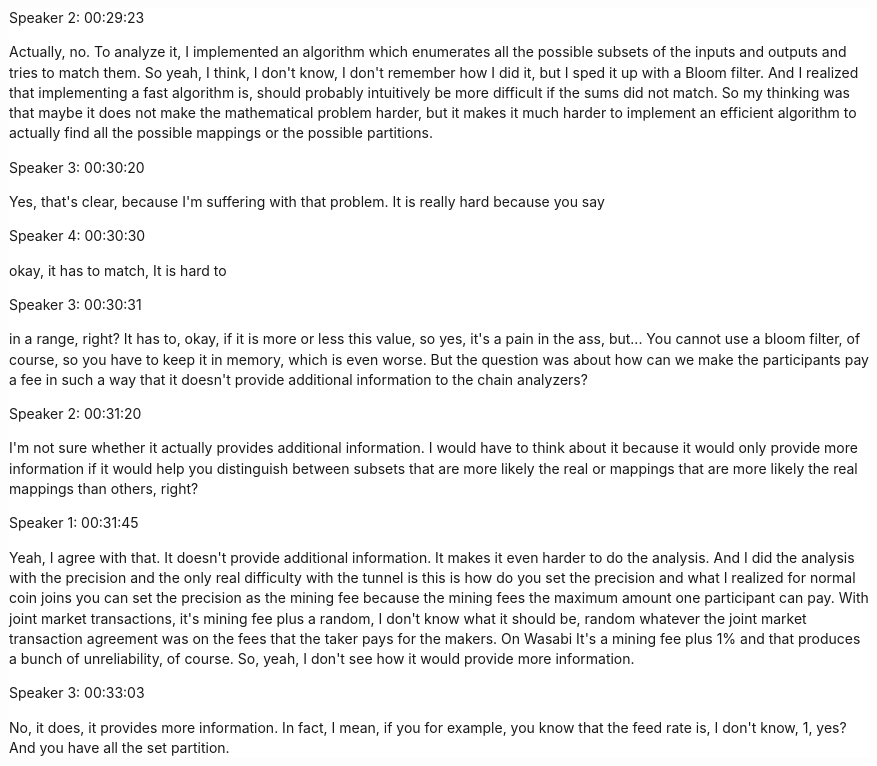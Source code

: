 Speaker 2: 00:29:23

Actually, no.
To analyze it, I implemented an algorithm which enumerates all the possible subsets of the inputs and outputs and tries to match them.
So yeah, I think, I don't know, I don't remember how I did it, but I sped it up with a Bloom filter.
And I realized that implementing a fast algorithm is, should probably intuitively be more difficult if the sums did not match.
So my thinking was that maybe it does not make the mathematical problem harder, but it makes it much harder to implement an efficient algorithm to actually find all the possible mappings or the possible partitions.

Speaker 3: 00:30:20

Yes, that's clear, because I'm suffering with that problem.
It is really hard because you say

Speaker 4: 00:30:30

okay, it has to match, It is hard to

Speaker 3: 00:30:31

in a range, right?
It has to, okay, if it is more or less this value, so yes, it's a pain in the ass, but...
You cannot use a bloom filter, of course, so you have to keep it in memory, which is even worse.
But the question was about how can we make the participants pay a fee in such a way that it doesn't provide additional information to the chain analyzers?

Speaker 2: 00:31:20

I'm not sure whether it actually provides additional information.
I would have to think about it because it would only provide more information if it would help you distinguish between subsets that are more likely the real or mappings that are more likely the real mappings than others, right?

Speaker 1: 00:31:45

Yeah, I agree with that.
It doesn't provide additional information.
It makes it even harder to do the analysis.
And I did the analysis with the precision and the only real difficulty with the tunnel is this is how do you set the precision and what I realized for normal coin joins you can set the precision as the mining fee because the mining fees the maximum amount one participant can pay.
With joint market transactions, it's mining fee plus a random, I don't know what it should be, random whatever the joint market transaction agreement was on the fees that the taker pays for the makers.
On Wasabi It's a mining fee plus 1% and that produces a bunch of unreliability, of course.
So, yeah, I don't see how it would provide more information.

Speaker 3: 00:33:03

No, it does, it provides more information.
In fact, I mean, if you for example, you know that the feed rate is, I don't know, 1, yes?
And you have all the set partition.

